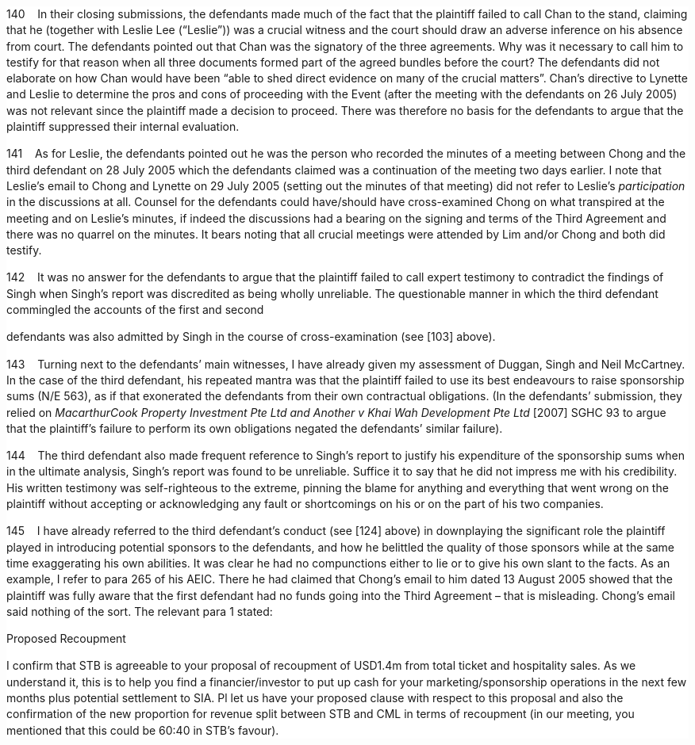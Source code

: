 140    In their closing submissions, the defendants made much of the fact that the plaintiff failed to call Chan to the stand, claiming that he (together with Leslie Lee (“Leslie”)) was a crucial witness and the court should draw an adverse inference on his absence from court. The defendants pointed out that Chan was the signatory of the three agreements. Why was it necessary to call him to testify for that reason when all three documents formed part of the agreed bundles before the court? The defendants did not elaborate on how Chan would have been “able to shed direct evidence on many of the crucial matters”. Chan’s directive to Lynette and Leslie to determine the pros and cons of proceeding with the Event (after the meeting with the defendants on 26 July 2005) was not relevant since the plaintiff made a decision to proceed. There was therefore no basis for the defendants to argue that the plaintiff suppressed their internal evaluation. 

141    As for Leslie, the defendants pointed out he was the person who recorded the minutes of a meeting between Chong and the third defendant on 28 July 2005 which the defendants claimed was a continuation of the meeting two days earlier. I note that Leslie’s email to Chong and Lynette on 29 July 2005 (setting out the minutes of that meeting) did not refer to Leslie’s _participation_ in the discussions at all. Counsel for the defendants could have/should have cross-examined Chong on what transpired at the meeting and on Leslie’s minutes, if indeed the discussions had a bearing on the signing and terms of the Third Agreement and there was no quarrel on the minutes. It bears noting that all crucial meetings were attended by Lim and/or Chong and both did testify. 

142    It was no answer for the defendants to argue that the plaintiff failed to call expert testimony to contradict the findings of Singh when Singh’s report was discredited as being wholly unreliable. The questionable manner in which the third defendant commingled the accounts of the first and second 


defendants was also admitted by Singh in the course of cross-examination (see [103] above). 

143    Turning next to the defendants’ main witnesses, I have already given my assessment of Duggan, Singh and Neil McCartney. In the case of the third defendant, his repeated mantra was that the plaintiff failed to use its best endeavours to raise sponsorship sums (N/E 563), as if that exonerated the defendants from their own contractual obligations. (In the defendants’ submission, they relied on _MacarthurCook Property Investment Pte Ltd and Another v Khai Wah Development Pte Ltd_ <span class="citation">[2007] SGHC 93</span> to argue that the plaintiff’s failure to perform its own obligations negated the defendants’ similar failure). 

144    The third defendant also made frequent reference to Singh’s report to justify his expenditure of the sponsorship sums when in the ultimate analysis, Singh’s report was found to be unreliable. Suffice it to say that he did not impress me with his credibility. His written testimony was self-righteous to the extreme, pinning the blame for anything and everything that went wrong on the plaintiff without accepting or acknowledging any fault or shortcomings on his or on the part of his two companies. 

145    I have already referred to the third defendant’s conduct (see [124] above) in downplaying the significant role the plaintiff played in introducing potential sponsors to the defendants, and how he belittled the quality of those sponsors while at the same time exaggerating his own abilities. It was clear he had no compunctions either to lie or to give his own slant to the facts. As an example, I refer to para 265 of his AEIC. There he had claimed that Chong’s email to him dated 13 August 2005 showed that the plaintiff was fully aware that the first defendant had no funds going into the Third Agreement – that is misleading. Chong’s email said nothing of the sort. The relevant para 1 stated: 

 Proposed Recoupment 

 I confirm that STB is agreeable to your proposal of recoupment of USD1.4m from total ticket and hospitality sales. As we understand it, this is to help you find a financier/investor to put up cash for your marketing/sponsorship operations in the next few months plus potential settlement to SIA. Pl let us have your proposed clause with respect to this proposal and also the confirmation of the new proportion for revenue split between STB and CML in terms of recoupment (in our meeting, you mentioned that this could be 60:40 in STB’s favour). 
